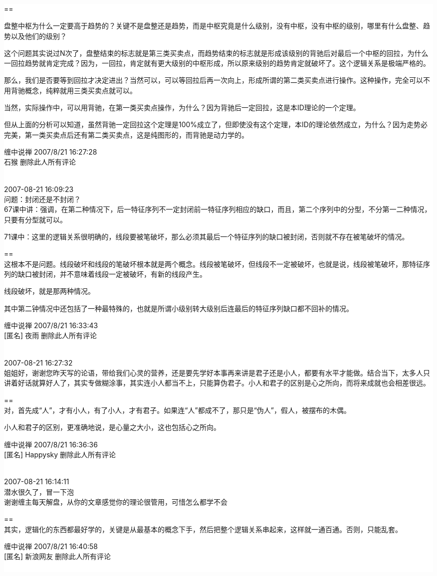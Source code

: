 ==<br/>

盘整中枢为什么一定要高于趋势的？关键不是盘整还是趋势，而是中枢究竟是什么级别，没有中枢，没有中枢的级别，哪里有什么盘整、趋势以及他们的级别？

这个问题其实说过N次了，盘整结束的标志就是第三类买卖点，而趋势结束的标志就是形成该级别的背驰后对最后一个中枢的回拉，为什么一回拉趋势就肯定完成？因为，一回拉，肯定就有更大级别的中枢形成，所以原来级别的趋势肯定就破坏了。这个逻辑关系是极端严格的。

那么，我们是否要等到回拉才决定进出？当然可以，可以等回拉后再一次向上，形成所谓的第二类买卖点进行操作。这种操作，完全可以不用背驰概念，纯粹就用三类买卖点就可以。

当然，实际操作中，可以用背驰，在第一类买卖点操作，为什么？因为背驰后一定回拉，这是本ID理论的一个定理。

但从上面的分析可以知道，虽然背驰一定回拉这个定理是100%成立了，但即使没有这个定理，本ID的理论依然成立，为什么？因为走势必完美，第一类买卖点后还有第二类买卖点，这是纯图形的，而背驰是动力学的。
</div>

<div class='blog-comment'>
<span class='blog-comment-chan'>缠中说禅</span> 2007/8/21 16:27:28<br/>
石猴 删除此人所有评论 <br/><br/>
  
2007-08-21 16:09:23 <br/>
问题：封闭还是不封闭？<br/>
67课中讲：强调，在第二种情况下，后一特征序列不一定封闭前一特征序列相应的缺口，而且，第二个序列中的分型，不分第一二种情况，只要有分型就可以。

71课中：这里的逻辑关系很明确的，线段要被笔破坏，那么必须其最后一个特征序列的缺口被封闭，否则就不存在被笔破坏的情况。

==<br/>
这根本不是问题。线段破坏和线段的笔破坏根本就是两个概念。线段被笔破坏，但线段不一定被破坏，也就是说，线段被笔破坏，那特征序列的缺口被封闭，并不意味着线段一定被破坏，有新的线段产生。

线段破坏，就是那两种情况。

其中第二钟情况中还包括了一种最特殊的，也就是所谓小级别转大级别后连最后的特征序列缺口都不回补的情况。
</div>

<div class='blog-comment'>
<span class='blog-comment-chan'>缠中说禅</span> 2007/8/21 16:33:43<br/>
 [匿名] 夜雨 删除此人所有评论 <br/><br/>
  
2007-08-21 16:27:32 <br/>
姐姐好，谢谢您昨天写的论语，带给我们心灵的营养，还是要先学好本事再来讲是君子还是小人，都要有水平才能做。结合当下，太多人只讲着好话就算好人了，其实专做糊涂事，其实连小人都当不上，只能算伪君子。小人和君子的区别是心之所向，而将来成就也会相差很远。

==<br/>
对，首先成“人”，才有小人，有了小人，才有君子。如果连“人”都成不了，那只是“伪人”，假人，被摆布的木偶。

小人和君子的区别，更准确地说，是心量之大小，这也包括心之所向。
</div>

<div class='blog-comment'>
<span class='blog-comment-chan'>缠中说禅</span> 2007/8/21 16:36:36<br/>
[匿名] Happysky 删除此人所有评论 <br/><br/>
  
2007-08-21 16:14:11 <br/>
潜水很久了，冒一下泡<br/>
谢谢缠主每天解盘，从你的文章感觉你的理论很管用，可惜怎么都学不会

==<br/>
其实，逻辑化的东西都最好学的，关键是从最基本的概念下手，然后把整个逻辑关系串起来，这样就一通百通。否则，只能乱套。
</div>

<div class='blog-comment'>
<span class='blog-comment-chan'>缠中说禅</span> 2007/8/21 16:40:58<br/>
[匿名] 新浪网友 删除此人所有评论 <br/><br/>
  
